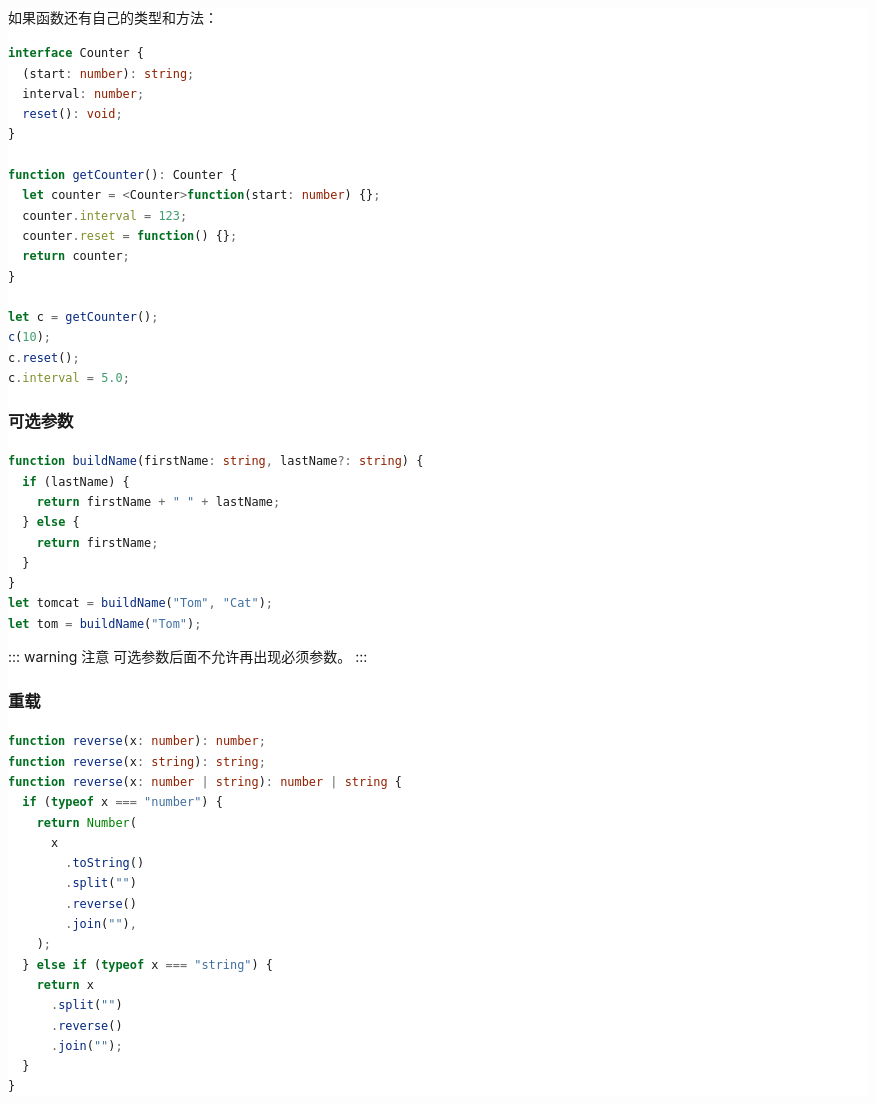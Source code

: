 如果函数还有自己的类型和方法：

```ts
interface Counter {
  (start: number): string;
  interval: number;
  reset(): void;
}

function getCounter(): Counter {
  let counter = <Counter>function(start: number) {};
  counter.interval = 123;
  counter.reset = function() {};
  return counter;
}

let c = getCounter();
c(10);
c.reset();
c.interval = 5.0;
```

### 可选参数

```ts
function buildName(firstName: string, lastName?: string) {
  if (lastName) {
    return firstName + " " + lastName;
  } else {
    return firstName;
  }
}
let tomcat = buildName("Tom", "Cat");
let tom = buildName("Tom");
```

::: warning 注意
可选参数后面不允许再出现必须参数。
:::

### 重载

```ts
function reverse(x: number): number;
function reverse(x: string): string;
function reverse(x: number | string): number | string {
  if (typeof x === "number") {
    return Number(
      x
        .toString()
        .split("")
        .reverse()
        .join(""),
    );
  } else if (typeof x === "string") {
    return x
      .split("")
      .reverse()
      .join("");
  }
}
```

